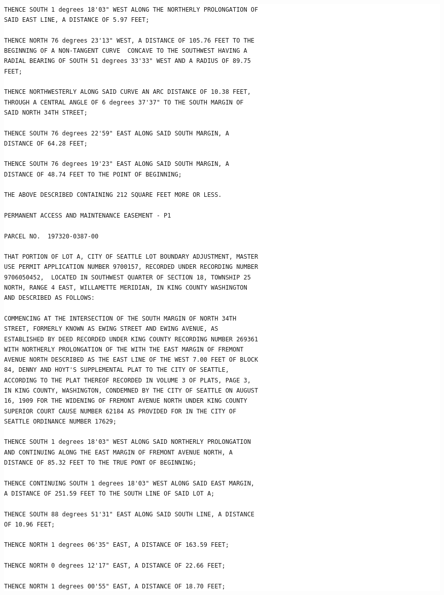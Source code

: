     THENCE SOUTH 1 degrees 18'03" WEST ALONG THE NORTHERLY PROLONGATION OF  
    SAID EAST LINE, A DISTANCE OF 5.97 FEET;  
  
    THENCE NORTH 76 degrees 23'13" WEST, A DISTANCE OF 105.76 FEET TO THE  
    BEGINNING OF A NON-TANGENT CURVE  CONCAVE TO THE SOUTHWEST HAVING A  
    RADIAL BEARING OF SOUTH 51 degrees 33'33" WEST AND A RADIUS OF 89.75  
    FEET;  
  
    THENCE NORTHWESTERLY ALONG SAID CURVE AN ARC DISTANCE OF 10.38 FEET,  
    THROUGH A CENTRAL ANGLE OF 6 degrees 37'37" TO THE SOUTH MARGIN OF  
    SAID NORTH 34TH STREET;  
  
    THENCE SOUTH 76 degrees 22'59" EAST ALONG SAID SOUTH MARGIN, A  
    DISTANCE OF 64.28 FEET;  
  
    THENCE SOUTH 76 degrees 19'23" EAST ALONG SAID SOUTH MARGIN, A  
    DISTANCE OF 48.74 FEET TO THE POINT OF BEGINNING;  
  
    THE ABOVE DESCRIBED CONTAINING 212 SQUARE FEET MORE OR LESS.  
  
    PERMANENT ACCESS AND MAINTENANCE EASEMENT - P1  
  
    PARCEL NO.  197320-0387-00  
  
    THAT PORTION OF LOT A, CITY OF SEATTLE LOT BOUNDARY ADJUSTMENT, MASTER  
    USE PERMIT APPLICATION NUMBER 9700157, RECORDED UNDER RECORDING NUMBER  
    9706050452,  LOCATED IN SOUTHWEST QUARTER OF SECTION 18, TOWNSHIP 25  
    NORTH, RANGE 4 EAST, WILLAMETTE MERIDIAN, IN KING COUNTY WASHINGTON  
    AND DESCRIBED AS FOLLOWS:  
  
    COMMENCING AT THE INTERSECTION OF THE SOUTH MARGIN OF NORTH 34TH  
    STREET, FORMERLY KNOWN AS EWING STREET AND EWING AVENUE, AS  
    ESTABLISHED BY DEED RECORDED UNDER KING COUNTY RECORDING NUMBER 269361  
    WITH NORTHERLY PROLONGATION OF THE WITH THE EAST MARGIN OF FREMONT  
    AVENUE NORTH DESCRIBED AS THE EAST LINE OF THE WEST 7.00 FEET OF BLOCK  
    84, DENNY AND HOYT'S SUPPLEMENTAL PLAT TO THE CITY OF SEATTLE,  
    ACCORDING TO THE PLAT THEREOF RECORDED IN VOLUME 3 OF PLATS, PAGE 3,  
    IN KING COUNTY, WASHINGTON, CONDEMNED BY THE CITY OF SEATTLE ON AUGUST  
    16, 1909 FOR THE WIDENING OF FREMONT AVENUE NORTH UNDER KING COUNTY  
    SUPERIOR COURT CAUSE NUMBER 62184 AS PROVIDED FOR IN THE CITY OF  
    SEATTLE ORDINANCE NUMBER 17629;  
  
    THENCE SOUTH 1 degrees 18'03" WEST ALONG SAID NORTHERLY PROLONGATION  
    AND CONTINUING ALONG THE EAST MARGIN OF FREMONT AVENUE NORTH, A  
    DISTANCE OF 85.32 FEET TO THE TRUE PONT OF BEGINNING;  
  
    THENCE CONTINUING SOUTH 1 degrees 18'03" WEST ALONG SAID EAST MARGIN,  
    A DISTANCE OF 251.59 FEET TO THE SOUTH LINE OF SAID LOT A;  
  
    THENCE SOUTH 88 degrees 51'31" EAST ALONG SAID SOUTH LINE, A DISTANCE  
    OF 10.96 FEET;  
  
    THENCE NORTH 1 degrees 06'35" EAST, A DISTANCE OF 163.59 FEET;  
  
    THENCE NORTH 0 degrees 12'17" EAST, A DISTANCE OF 22.66 FEET;  
  
    THENCE NORTH 1 degrees 00'55" EAST, A DISTANCE OF 18.70 FEET;  
  